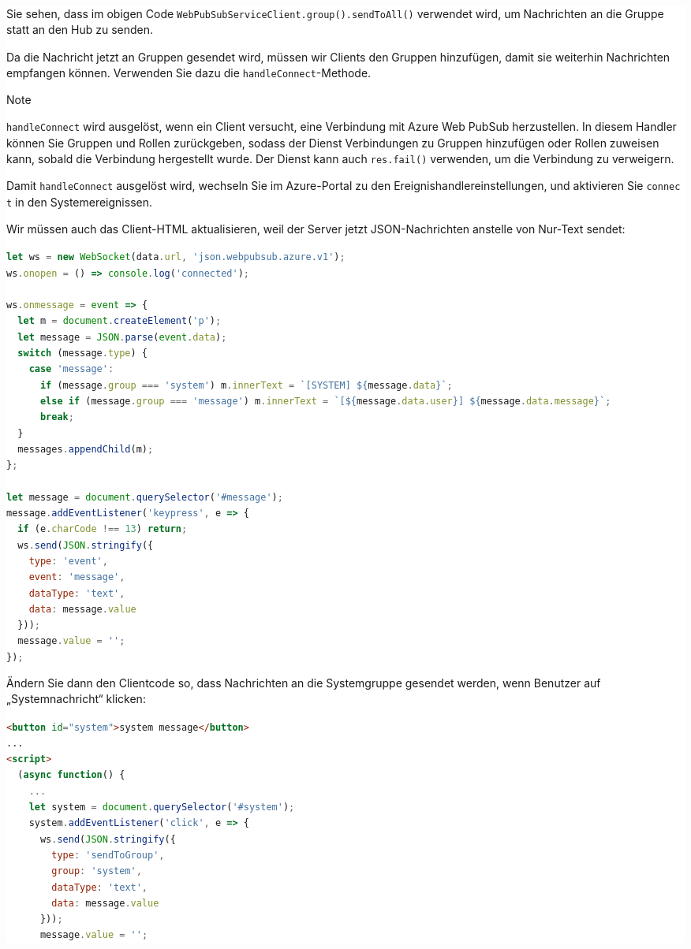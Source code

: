 Sie sehen, dass im obigen Code `WebPubSubServiceClient.group().sendToAll()` verwendet wird, um Nachrichten an die Gruppe statt an den Hub zu senden.

Da die Nachricht jetzt an Gruppen gesendet wird, müssen wir Clients den Gruppen hinzufügen, damit sie weiterhin Nachrichten empfangen können. Verwenden Sie dazu die `handleConnect`-Methode.

> [!Note]
> `handleConnect` wird ausgelöst, wenn ein Client versucht, eine Verbindung mit Azure Web PubSub herzustellen. In diesem Handler können Sie Gruppen und Rollen zurückgeben, sodass der Dienst Verbindungen zu Gruppen hinzufügen oder Rollen zuweisen kann, sobald die Verbindung hergestellt wurde. Der Dienst kann auch `res.fail()` verwenden, um die Verbindung zu verweigern.
>

Damit `handleConnect` ausgelöst wird, wechseln Sie im Azure-Portal zu den Ereignishandlereinstellungen, und aktivieren Sie `connect` in den Systemereignissen.

Wir müssen auch das Client-HTML aktualisieren, weil der Server jetzt JSON-Nachrichten anstelle von Nur-Text sendet:

```javascript
let ws = new WebSocket(data.url, 'json.webpubsub.azure.v1');
ws.onopen = () => console.log('connected');

ws.onmessage = event => {
  let m = document.createElement('p');
  let message = JSON.parse(event.data);
  switch (message.type) {
    case 'message':
      if (message.group === 'system') m.innerText = `[SYSTEM] ${message.data}`;
      else if (message.group === 'message') m.innerText = `[${message.data.user}] ${message.data.message}`;
      break;
  }
  messages.appendChild(m);
};

let message = document.querySelector('#message');
message.addEventListener('keypress', e => {
  if (e.charCode !== 13) return;
  ws.send(JSON.stringify({
    type: 'event',
    event: 'message',
    dataType: 'text',
    data: message.value
  }));
  message.value = '';
});
```

Ändern Sie dann den Clientcode so, dass Nachrichten an die Systemgruppe gesendet werden, wenn Benutzer auf „Systemnachricht“ klicken:

```html
<button id="system">system message</button>
...
<script>
  (async function() {
    ...
    let system = document.querySelector('#system');
    system.addEventListener('click', e => {
      ws.send(JSON.stringify({
        type: 'sendToGroup',
        group: 'system',
        dataType: 'text',
        data: message.value
      }));
      message.value = '';
```

[code]: https://github.com/Azure/azure-webpubsub/tree/main/samples/javascript/githubchat/
[chat-js]: https://github.com/Azure/azure-webpubsub/tree/main/samples/javascript/chatapp